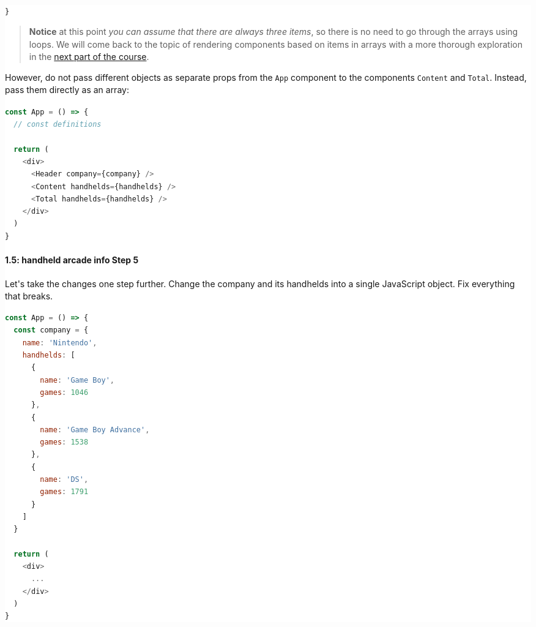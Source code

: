 ```js
}
```

> **Notice** at this point *you can assume that there are always three items*, so there is no need to go through the arrays using loops.
We will come back to the topic of rendering components based on items in arrays with a more thorough exploration in the [next part of the course](/part2).

However, do not pass different objects as separate props from the `App` component to the components `Content` and `Total`.
Instead, pass them directly as an array:

```js
const App = () => {
  // const definitions

  return (
    <div>
      <Header company={company} />
      <Content handhelds={handhelds} />
      <Total handhelds={handhelds} />
    </div>
  )
}
```

#### 1.5: handheld arcade info Step 5

Let's take the changes one step further.
Change the company and its handhelds into a single JavaScript object.
Fix everything that breaks.

```js
const App = () => {
  const company = {
    name: 'Nintendo',
    handhelds: [
      {
        name: 'Game Boy',
        games: 1046
      },
      {
        name: 'Game Boy Advance',
        games: 1538
      },
      {
        name: 'DS',
        games: 1791
      }
    ]
  }

  return (
    <div>
      ...
    </div>
  )
}
```
